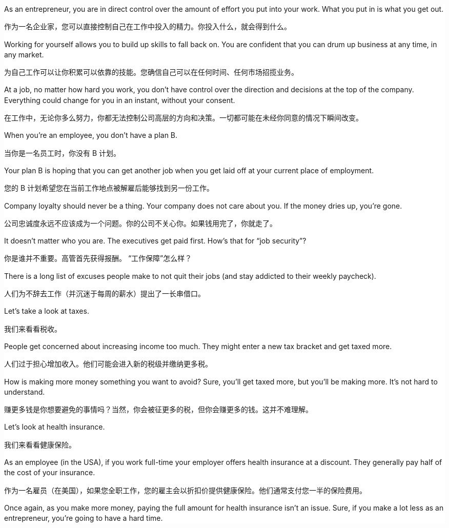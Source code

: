 As an entrepreneur, you are in direct control over the amount of effort you put into your work. What you put in is what you get out.  

作为一名企业家，您可以直接控制自己在工作中投入的精力。你投入什么，就会得到什么。

Working for yourself allows you to build up skills to fall back on. You are confident that you can drum up business at any time, in any market.  

为自己工作可以让你积累可以依靠的技能。您确信自己可以在任何时间、任何市场招揽业务。

At a job, no matter how hard you work, you don’t have control over the direction and decisions at the top of the company. Everything could change for you in an instant, without your consent.  

在工作中，无论你多么努力，你都无法控制公司高层的方向和决策。一切都可能在未经你同意的情况下瞬间改变。

When you’re an employee, you don’t have a plan B.  

当你是一名员工时，你没有 B 计划。

Your plan B is hoping that you can get another job when you get laid off at your current place of employment.  

您的 B 计划希望您在当前工作地点被解雇后能够找到另一份工作。

Company loyalty should never be a thing. Your company does not care about you. If the money dries up, you’re gone.  

公司忠诚度永远不应该成为一个问题。你的公司不关心你。如果钱用完了，你就走了。

It doesn’t matter who you are. The executives get paid first. How’s that for “job security”?  

你是谁并不重要。高管首先获得报酬。 “工作保障”怎么样？

There is a long list of excuses people make to not quit their jobs (and stay addicted to their weekly paycheck).  

人们为不辞去工作（并沉迷于每周的薪水）提出了一长串借口。

Let’s take a look at taxes.  

我们来看看税收。

People get concerned about increasing income too much. They might enter a new tax bracket and get taxed more.  

人们过于担心增加收入。他们可能会进入新的税级并缴纳更多税。

How is making more money something you want to avoid? Sure, you’ll get taxed more, but you’ll be making more. It’s not hard to understand.  

赚更多钱是你想要避免的事情吗？当然，你会被征更多的税，但你会赚更多的钱。这并不难理解。

Let’s look at health insurance.  

我们来看看健康保险。

As an employee (in the USA), if you work full-time your employer offers health insurance at a discount. They generally pay half of the cost of your insurance.  

作为一名雇员（在美国），如果您全职工作，您的雇主会以折扣价提供健康保险。他们通常支付您一半的保险费用。

Once again, as you make more money, paying the full amount for health insurance isn’t an issue. Sure, if you make a lot less as an entrepreneur, you’re going to have a hard time.  
